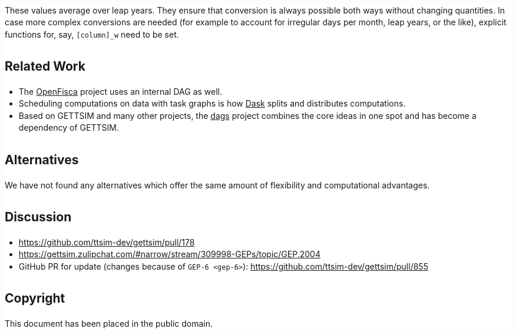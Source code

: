 These values average over leap years. They ensure that conversion is always possible
both ways without changing quantities. In case more complex conversions are needed (for
example to account for irregular days per month, leap years, or the like), explicit
functions for, say, `[column]_w` need to be set.

## Related Work

- The [OpenFisca](https://github.com/openfisca) project uses an internal DAG as well.
- Scheduling computations on data with task graphs is how [Dask](https://docs.dask.org/)
  splits and distributes computations.
- Based on GETTSIM and many other projects, the
  [dags](https://gettsim.zulipchat.com/#narrow/stream/309998-GEPs/topic/GEP.2004)
  project combines the core ideas in one spot and has become a dependency of GETTSIM.

## Alternatives

We have not found any alternatives which offer the same amount of flexibility and
computational advantages.

## Discussion

- <https://github.com/ttsim-dev/gettsim/pull/178>
- <https://gettsim.zulipchat.com/#narrow/stream/309998-GEPs/topic/GEP.2004>
- GitHub PR for update (changes because of `GEP-6 <gep-6>`):
  <https://github.com/ttsim-dev/gettsim/pull/855>

## Copyright

This document has been placed in the public domain.
